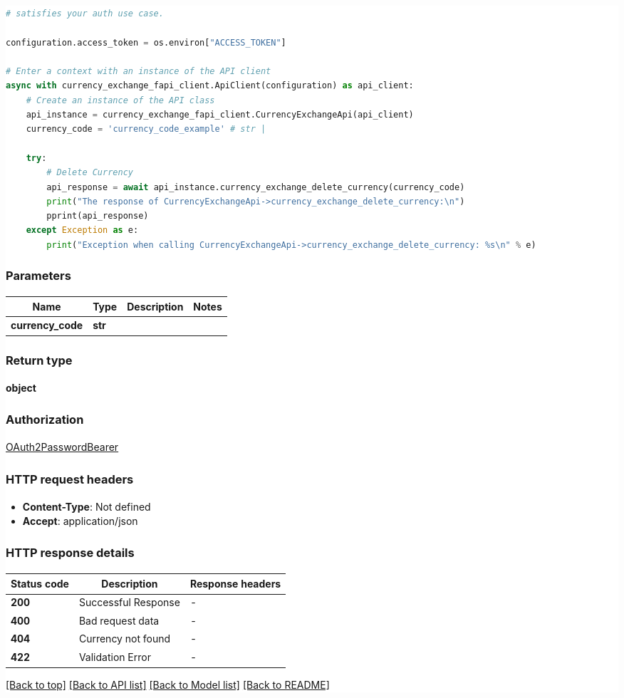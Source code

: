```python
# satisfies your auth use case.

configuration.access_token = os.environ["ACCESS_TOKEN"]

# Enter a context with an instance of the API client
async with currency_exchange_fapi_client.ApiClient(configuration) as api_client:
    # Create an instance of the API class
    api_instance = currency_exchange_fapi_client.CurrencyExchangeApi(api_client)
    currency_code = 'currency_code_example' # str | 

    try:
        # Delete Currency
        api_response = await api_instance.currency_exchange_delete_currency(currency_code)
        print("The response of CurrencyExchangeApi->currency_exchange_delete_currency:\n")
        pprint(api_response)
    except Exception as e:
        print("Exception when calling CurrencyExchangeApi->currency_exchange_delete_currency: %s\n" % e)
```



### Parameters


Name | Type | Description  | Notes
------------- | ------------- | ------------- | -------------
 **currency_code** | **str**|  | 

### Return type

**object**

### Authorization

[OAuth2PasswordBearer](../README.md#OAuth2PasswordBearer)

### HTTP request headers

 - **Content-Type**: Not defined
 - **Accept**: application/json

### HTTP response details

| Status code | Description | Response headers |
|-------------|-------------|------------------|
**200** | Successful Response |  -  |
**400** | Bad request data |  -  |
**404** | Currency not found |  -  |
**422** | Validation Error |  -  |

[[Back to top]](#) [[Back to API list]](../README.md#documentation-for-api-endpoints) [[Back to Model list]](../README.md#documentation-for-models) [[Back to README]](../README.md)
